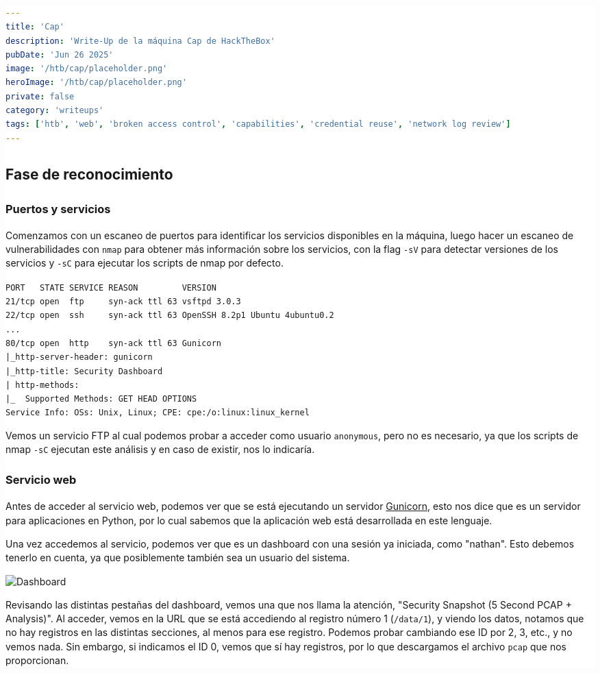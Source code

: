 ```yaml
---
title: 'Cap'
description: 'Write-Up de la máquina Cap de HackTheBox'
pubDate: 'Jun 26 2025'
image: '/htb/cap/placeholder.png'
heroImage: '/htb/cap/placeholder.png'
private: false
category: 'writeups'
tags: ['htb', 'web', 'broken access control', 'capabilities', 'credential reuse', 'network log review']
---
```


## Fase de reconocimiento
### Puertos y servicios
Comenzamos con un escaneo de puertos para identificar los servicios disponibles en la máquina, luego hacer un escaneo de vulnerabilidades con `nmap` para obtener más información sobre los servicios, con la flag `-sV` para detectar versiones de los servicios y `-sC` para ejecutar los scripts de nmap por defecto.

```
PORT   STATE SERVICE REASON         VERSION
21/tcp open  ftp     syn-ack ttl 63 vsftpd 3.0.3
22/tcp open  ssh     syn-ack ttl 63 OpenSSH 8.2p1 Ubuntu 4ubuntu0.2 
...
80/tcp open  http    syn-ack ttl 63 Gunicorn
|_http-server-header: gunicorn
|_http-title: Security Dashboard
| http-methods: 
|_  Supported Methods: GET HEAD OPTIONS
Service Info: OSs: Unix, Linux; CPE: cpe:/o:linux:linux_kernel
```

Vemos un servicio FTP al cual podemos probar a acceder como usuario `anonymous`, pero no es necesario, ya que los scripts de nmap `-sC` ejecutan este análisis y en caso de existir, nos lo indicaría.

### Servicio web
Antes de acceder al servicio web, podemos ver que se está ejecutando un servidor [Gunicorn](https://gunicorn.org/), esto nos dice que es un servidor para aplicaciones en Python, por lo cual sabemos que la aplicación web está desarrollada en este lenguaje.

Una vez accedemos al servicio, podemos ver que es un dashboard con una sesión ya iniciada, como "nathan". Esto debemos tenerlo en cuenta, ya que posiblemente también sea un usuario del sistema.

![Dashboard](/htb/cap/dashboard.png)

Revisando las distintas pestañas del dashboard, vemos una que nos llama la atención, "Security Snapshot (5 Second PCAP + Analysis)". Al acceder, vemos en la URL que se está accediendo al registro número 1 (`/data/1`), y viendo los datos, notamos que no hay registros en las distintas secciones, al menos para ese registro. Podemos probar cambiando ese ID por 2, 3, etc., y no vemos nada. Sin embargo, si indicamos el ID 0, vemos que sí hay registros, por lo que descargamos el archivo `pcap` que nos proporcionan.
